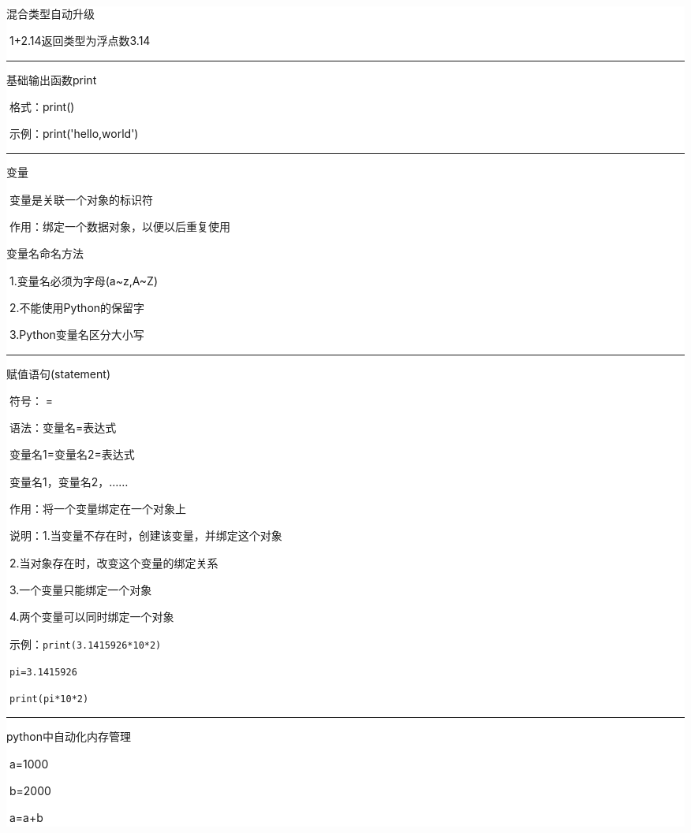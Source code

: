 混合类型自动升级

​		1+2.14返回类型为浮点数3.14

-----

基础输出函数print

​		格式：print()

​		示例：print('hello,world')

---

变量

​		变量是关联一个对象的标识符

​		作用：绑定一个数据对象，以便以后重复使用

变量名命名方法

​		1.变量名必须为字母(a~z,A~Z)

​		2.不能使用Python的保留字

​		3.Python变量名区分大小写

---

赋值语句(statement)

​		符号：	=

​		语法：变量名=表达式

​					变量名1=变量名2=表达式

​					变量名1，变量名2，……

​		作用：将一个变量绑定在一个对象上

​		说明：1.当变量不存在时，创建该变量，并绑定这个对象

​					2.当对象存在时，改变这个变量的绑定关系

​					3.一个变量只能绑定一个对象

​					4.两个变量可以同时绑定一个对象

​		示例：`print(3.1415926*10*2)`

​					`pi=3.1415926`

​					`print(pi*10*2)`

-----

python中自动化内存管理

​		a=1000

​		b=2000

​		a=a+b

